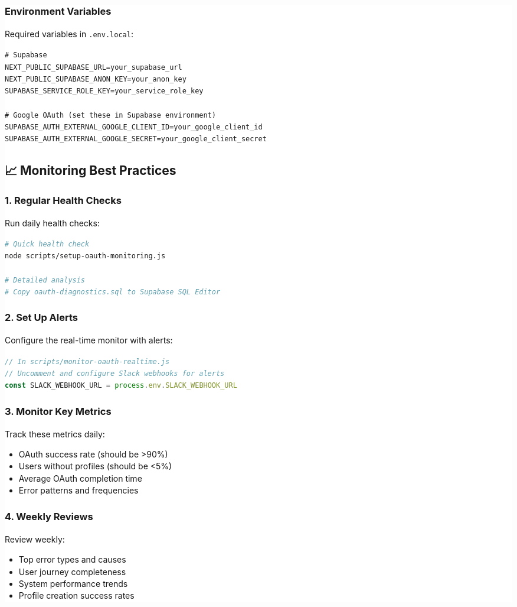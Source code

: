 ### Environment Variables

Required variables in `.env.local`:

```env
# Supabase
NEXT_PUBLIC_SUPABASE_URL=your_supabase_url
NEXT_PUBLIC_SUPABASE_ANON_KEY=your_anon_key
SUPABASE_SERVICE_ROLE_KEY=your_service_role_key

# Google OAuth (set these in Supabase environment)
SUPABASE_AUTH_EXTERNAL_GOOGLE_CLIENT_ID=your_google_client_id
SUPABASE_AUTH_EXTERNAL_GOOGLE_SECRET=your_google_client_secret
```

## 📈 Monitoring Best Practices

### 1. Regular Health Checks

Run daily health checks:
```bash
# Quick health check
node scripts/setup-oauth-monitoring.js

# Detailed analysis
# Copy oauth-diagnostics.sql to Supabase SQL Editor
```

### 2. Set Up Alerts

Configure the real-time monitor with alerts:

```javascript
// In scripts/monitor-oauth-realtime.js
// Uncomment and configure Slack webhooks for alerts
const SLACK_WEBHOOK_URL = process.env.SLACK_WEBHOOK_URL
```

### 3. Monitor Key Metrics

Track these metrics daily:
- OAuth success rate (should be >90%)
- Users without profiles (should be <5%)
- Average OAuth completion time
- Error patterns and frequencies

### 4. Weekly Reviews

Review weekly:
- Top error types and causes
- User journey completeness
- System performance trends
- Profile creation success rates
